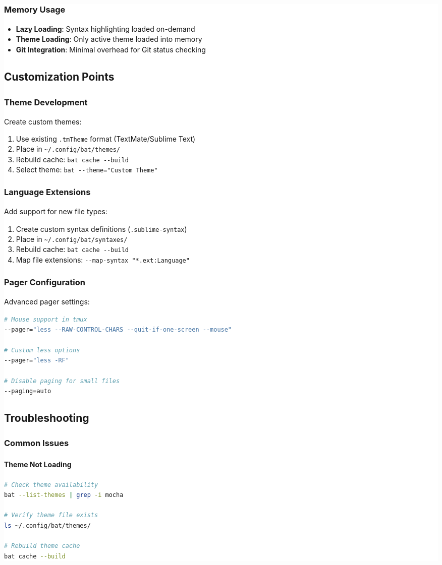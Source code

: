 ### Memory Usage
- **Lazy Loading**: Syntax highlighting loaded on-demand
- **Theme Loading**: Only active theme loaded into memory
- **Git Integration**: Minimal overhead for Git status checking

## Customization Points

### Theme Development
Create custom themes:
1. Use existing `.tmTheme` format (TextMate/Sublime Text)
2. Place in `~/.config/bat/themes/`
3. Rebuild cache: `bat cache --build`
4. Select theme: `bat --theme="Custom Theme"`

### Language Extensions
Add support for new file types:
1. Create custom syntax definitions (`.sublime-syntax`)
2. Place in `~/.config/bat/syntaxes/`
3. Rebuild cache: `bat cache --build`
4. Map file extensions: `--map-syntax "*.ext:Language"`

### Pager Configuration
Advanced pager settings:
```bash
# Mouse support in tmux
--pager="less --RAW-CONTROL-CHARS --quit-if-one-screen --mouse"

# Custom less options
--pager="less -RF"

# Disable paging for small files
--paging=auto
```

## Troubleshooting

### Common Issues

#### Theme Not Loading
```bash
# Check theme availability
bat --list-themes | grep -i mocha

# Verify theme file exists
ls ~/.config/bat/themes/

# Rebuild theme cache
bat cache --build
```
